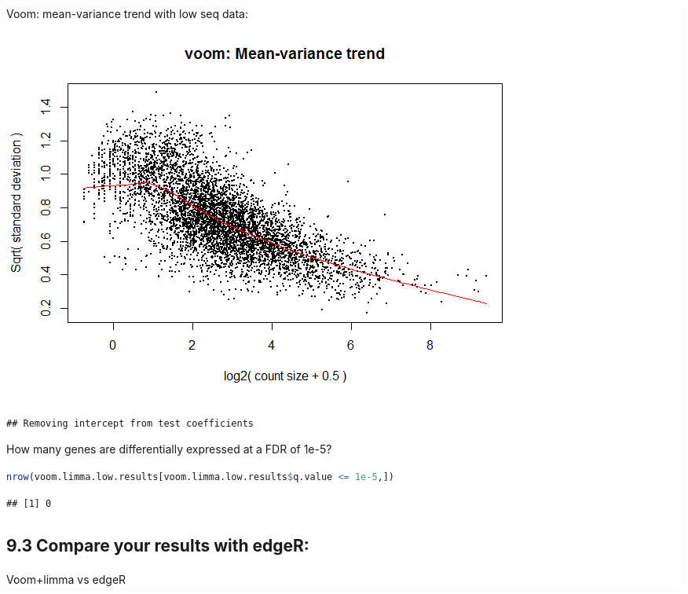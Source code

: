 Voom: mean-variance trend with low seq data: ![](Homework-Q6-10_files/figure-markdown_github/unnamed-chunk-28-1.png)

    ## Removing intercept from test coefficients

How many genes are differentially expressed at a FDR of 1e-5?

``` r
nrow(voom.limma.low.results[voom.limma.low.results$q.value <= 1e-5,])
```

    ## [1] 0

9.3 Compare your results with edgeR:
------------------------------------

Voom+limma vs edgeR
